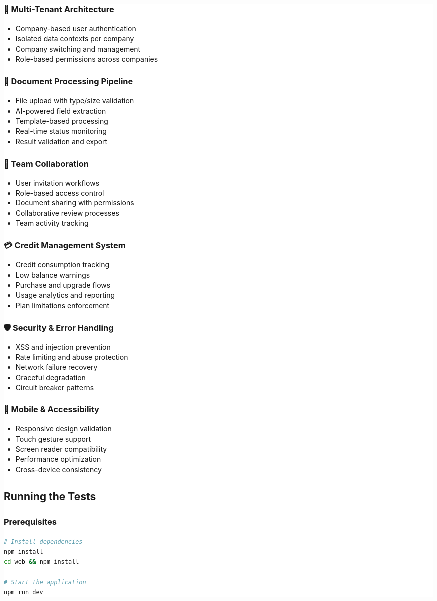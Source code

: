 ### 🏢 Multi-Tenant Architecture
- Company-based user authentication
- Isolated data contexts per company
- Company switching and management
- Role-based permissions across companies

### 📄 Document Processing Pipeline
- File upload with type/size validation
- AI-powered field extraction
- Template-based processing
- Real-time status monitoring
- Result validation and export

### 👥 Team Collaboration
- User invitation workflows
- Role-based access control
- Document sharing with permissions
- Collaborative review processes
- Team activity tracking

### 💳 Credit Management System
- Credit consumption tracking
- Low balance warnings
- Purchase and upgrade flows
- Usage analytics and reporting
- Plan limitations enforcement

### 🛡️ Security & Error Handling
- XSS and injection prevention
- Rate limiting and abuse protection
- Network failure recovery
- Graceful degradation
- Circuit breaker patterns

### 📱 Mobile & Accessibility
- Responsive design validation
- Touch gesture support
- Screen reader compatibility
- Performance optimization
- Cross-device consistency

## Running the Tests

### Prerequisites
```bash
# Install dependencies
npm install
cd web && npm install

# Start the application
npm run dev
```
